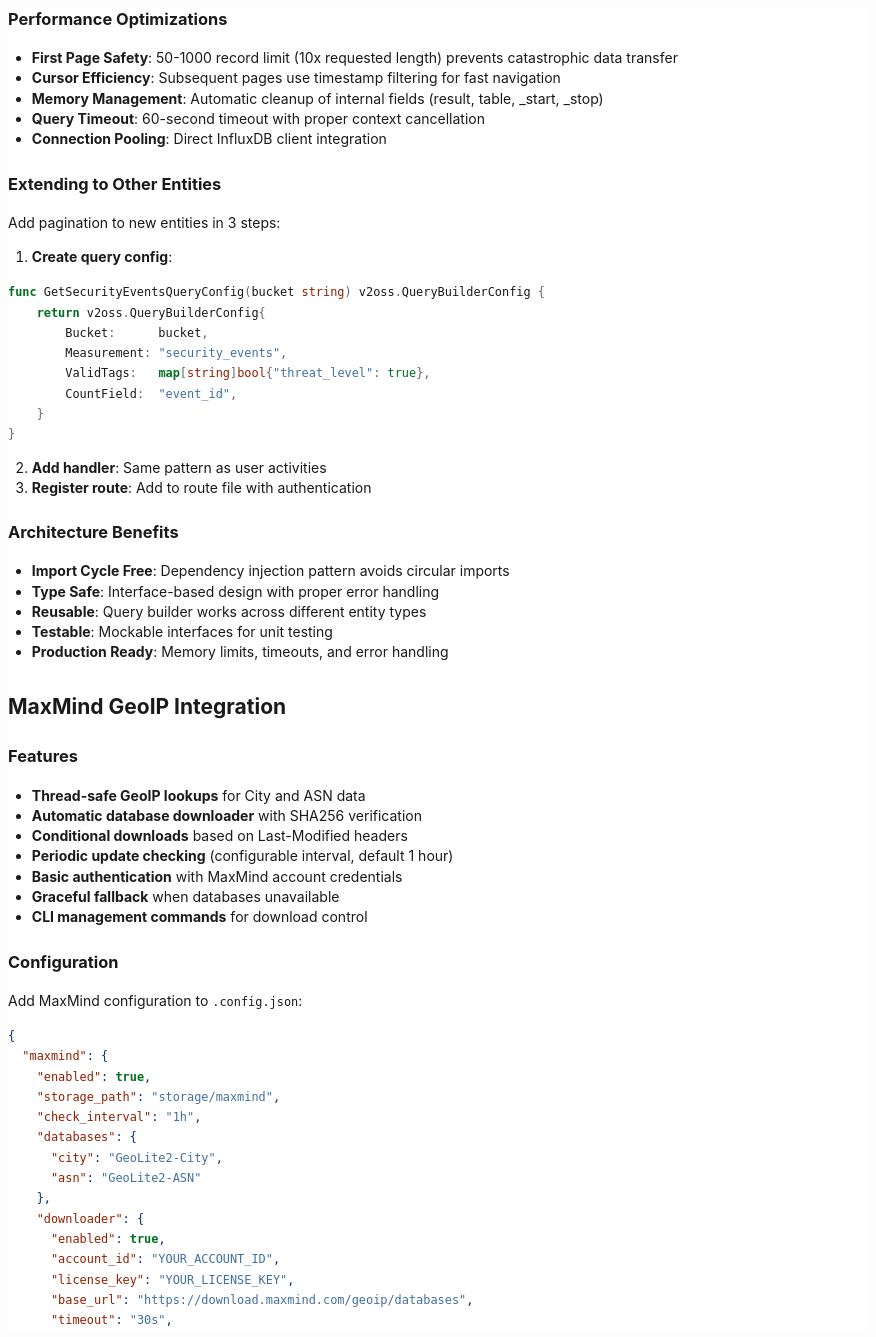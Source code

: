 ### Performance Optimizations
- **First Page Safety**: 50-1000 record limit (10x requested length) prevents catastrophic data transfer
- **Cursor Efficiency**: Subsequent pages use timestamp filtering for fast navigation  
- **Memory Management**: Automatic cleanup of internal fields (result, table, _start, _stop)
- **Query Timeout**: 60-second timeout with proper context cancellation
- **Connection Pooling**: Direct InfluxDB client integration

### Extending to Other Entities

Add pagination to new entities in 3 steps:

1. **Create query config**:
```go
func GetSecurityEventsQueryConfig(bucket string) v2oss.QueryBuilderConfig {
    return v2oss.QueryBuilderConfig{
        Bucket:      bucket,
        Measurement: "security_events",
        ValidTags:   map[string]bool{"threat_level": true},
        CountField:  "event_id",
    }
}
```

2. **Add handler**: Same pattern as user activities
3. **Register route**: Add to route file with authentication

### Architecture Benefits
- **Import Cycle Free**: Dependency injection pattern avoids circular imports
- **Type Safe**: Interface-based design with proper error handling
- **Reusable**: Query builder works across different entity types
- **Testable**: Mockable interfaces for unit testing
- **Production Ready**: Memory limits, timeouts, and error handling

## MaxMind GeoIP Integration

### Features
- **Thread-safe GeoIP lookups** for City and ASN data
- **Automatic database downloader** with SHA256 verification  
- **Conditional downloads** based on Last-Modified headers
- **Periodic update checking** (configurable interval, default 1 hour)
- **Basic authentication** with MaxMind account credentials
- **Graceful fallback** when databases unavailable
- **CLI management commands** for download control

### Configuration
Add MaxMind configuration to `.config.json`:

```json
{
  "maxmind": {
    "enabled": true,
    "storage_path": "storage/maxmind", 
    "check_interval": "1h",
    "databases": {
      "city": "GeoLite2-City",
      "asn": "GeoLite2-ASN"  
    },
    "downloader": {
      "enabled": true,
      "account_id": "YOUR_ACCOUNT_ID",
      "license_key": "YOUR_LICENSE_KEY",
      "base_url": "https://download.maxmind.com/geoip/databases",
      "timeout": "30s",
```